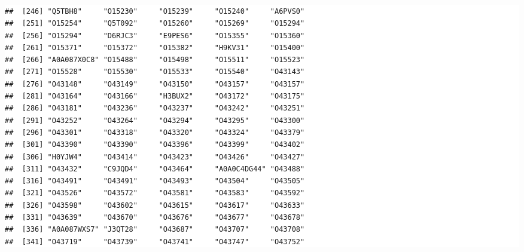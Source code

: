     ##  [246] "Q5TBH8"     "O15230"     "O15239"     "O15240"     "A6PVS0"    
    ##  [251] "O15254"     "Q5T092"     "O15260"     "O15269"     "O15294"    
    ##  [256] "O15294"     "D6RJC3"     "E9PES6"     "O15355"     "O15360"    
    ##  [261] "O15371"     "O15372"     "O15382"     "H9KV31"     "O15400"    
    ##  [266] "A0A087X0C8" "O15488"     "O15498"     "O15511"     "O15523"    
    ##  [271] "O15528"     "O15530"     "O15533"     "O15540"     "O43143"    
    ##  [276] "O43148"     "O43149"     "O43150"     "O43157"     "O43157"    
    ##  [281] "O43164"     "O43166"     "H3BUX2"     "O43172"     "O43175"    
    ##  [286] "O43181"     "O43236"     "O43237"     "O43242"     "O43251"    
    ##  [291] "O43252"     "O43264"     "O43294"     "O43295"     "O43300"    
    ##  [296] "O43301"     "O43318"     "O43320"     "O43324"     "O43379"    
    ##  [301] "O43390"     "O43390"     "O43396"     "O43399"     "O43402"    
    ##  [306] "H0YJW4"     "O43414"     "O43423"     "O43426"     "O43427"    
    ##  [311] "O43432"     "C9JQD4"     "O43464"     "A0A0C4DG44" "O43488"    
    ##  [316] "O43491"     "O43491"     "O43493"     "O43504"     "O43505"    
    ##  [321] "O43526"     "O43572"     "O43581"     "O43583"     "O43592"    
    ##  [326] "O43598"     "O43602"     "O43615"     "O43617"     "O43633"    
    ##  [331] "O43639"     "O43670"     "O43676"     "O43677"     "O43678"    
    ##  [336] "A0A087WXS7" "J3QT28"     "O43687"     "O43707"     "O43708"    
    ##  [341] "O43719"     "O43739"     "O43741"     "O43747"     "O43752"    